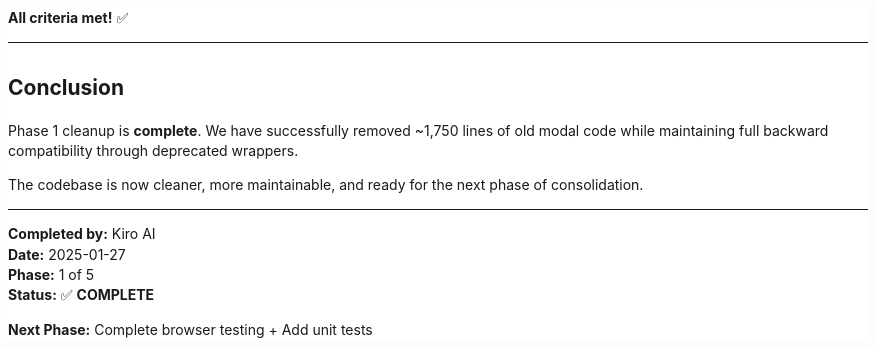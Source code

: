 **All criteria met!** ✅

---

## Conclusion

Phase 1 cleanup is **complete**. We have successfully removed ~1,750 lines of old modal code while maintaining full backward compatibility through deprecated wrappers.

The codebase is now cleaner, more maintainable, and ready for the next phase of consolidation.

---

**Completed by:** Kiro AI  
**Date:** 2025-01-27  
**Phase:** 1 of 5  
**Status:** ✅ **COMPLETE**

**Next Phase:** Complete browser testing + Add unit tests
